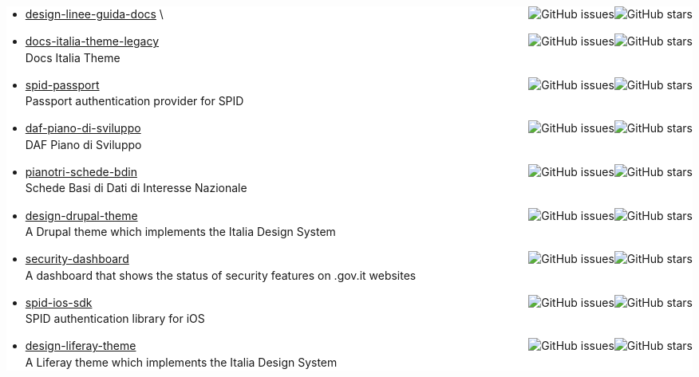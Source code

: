 - [design-linee-guida-docs](https://github.com/italia/design-linee-guida-docs)
  <img align='right' src='https://img.shields.io/github/stars/italia/design-linee-guida-docs?label=%E2%AD%90%EF%B8%8F&logo=github' alt='GitHub stars'>
  <img align='right' src='https://img.shields.io/github/issues/italia/design-linee-guida-docs' alt='GitHub issues'>\
  

- [docs-italia-theme-legacy](https://github.com/teamdigitale/docs-italia-theme-legacy)
  <img align='right' src='https://img.shields.io/github/stars/teamdigitale/docs-italia-theme-legacy?label=%E2%AD%90%EF%B8%8F&logo=github' alt='GitHub stars'>
  <img align='right' src='https://img.shields.io/github/issues/teamdigitale/docs-italia-theme-legacy' alt='GitHub issues'>\
  Docs Italia Theme

- [spid-passport](https://github.com/teamdigitale/spid-passport)
  <img align='right' src='https://img.shields.io/github/stars/teamdigitale/spid-passport?label=%E2%AD%90%EF%B8%8F&logo=github' alt='GitHub stars'>
  <img align='right' src='https://img.shields.io/github/issues/teamdigitale/spid-passport' alt='GitHub issues'>\
  Passport authentication provider for SPID

- [daf-piano-di-sviluppo](https://github.com/italia/daf-piano-di-sviluppo)
  <img align='right' src='https://img.shields.io/github/stars/italia/daf-piano-di-sviluppo?label=%E2%AD%90%EF%B8%8F&logo=github' alt='GitHub stars'>
  <img align='right' src='https://img.shields.io/github/issues/italia/daf-piano-di-sviluppo' alt='GitHub issues'>\
  DAF Piano di Sviluppo

- [pianotri-schede-bdin](https://github.com/italia/pianotri-schede-bdin)
  <img align='right' src='https://img.shields.io/github/stars/italia/pianotri-schede-bdin?label=%E2%AD%90%EF%B8%8F&logo=github' alt='GitHub stars'>
  <img align='right' src='https://img.shields.io/github/issues/italia/pianotri-schede-bdin' alt='GitHub issues'>\
  Schede Basi di Dati di Interesse Nazionale

- [design-drupal-theme](https://github.com/italia/design-drupal-theme)
  <img align='right' src='https://img.shields.io/github/stars/italia/design-drupal-theme?label=%E2%AD%90%EF%B8%8F&logo=github' alt='GitHub stars'>
  <img align='right' src='https://img.shields.io/github/issues/italia/design-drupal-theme' alt='GitHub issues'>\
  A Drupal theme which implements the Italia Design System

- [security-dashboard](https://github.com/italia/security-dashboard)
  <img align='right' src='https://img.shields.io/github/stars/italia/security-dashboard?label=%E2%AD%90%EF%B8%8F&logo=github' alt='GitHub stars'>
  <img align='right' src='https://img.shields.io/github/issues/italia/security-dashboard' alt='GitHub issues'>\
  A dashboard that shows the status of security features on .gov.it websites

- [spid-ios-sdk](https://github.com/italia/spid-ios-sdk)
  <img align='right' src='https://img.shields.io/github/stars/italia/spid-ios-sdk?label=%E2%AD%90%EF%B8%8F&logo=github' alt='GitHub stars'>
  <img align='right' src='https://img.shields.io/github/issues/italia/spid-ios-sdk' alt='GitHub issues'>\
  SPID authentication library for iOS

- [design-liferay-theme](https://github.com/italia/design-liferay-theme)
  <img align='right' src='https://img.shields.io/github/stars/italia/design-liferay-theme?label=%E2%AD%90%EF%B8%8F&logo=github' alt='GitHub stars'>
  <img align='right' src='https://img.shields.io/github/issues/italia/design-liferay-theme' alt='GitHub issues'>\
  A Liferay theme which implements the Italia Design System
